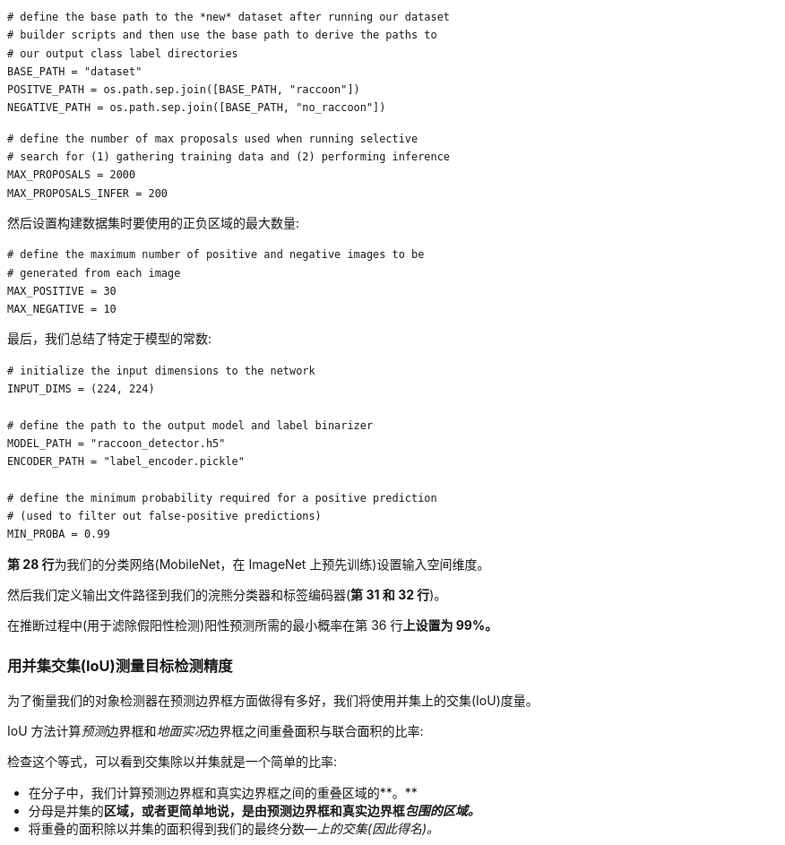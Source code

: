 ```
# define the base path to the *new* dataset after running our dataset
# builder scripts and then use the base path to derive the paths to
# our output class label directories
BASE_PATH = "dataset"
POSITVE_PATH = os.path.sep.join([BASE_PATH, "raccoon"])
NEGATIVE_PATH = os.path.sep.join([BASE_PATH, "no_raccoon"])
```

```
# define the number of max proposals used when running selective
# search for (1) gathering training data and (2) performing inference
MAX_PROPOSALS = 2000
MAX_PROPOSALS_INFER = 200
```

然后设置构建数据集时要使用的正负区域的最大数量:

```
# define the maximum number of positive and negative images to be
# generated from each image
MAX_POSITIVE = 30
MAX_NEGATIVE = 10
```

最后，我们总结了特定于模型的常数:

```
# initialize the input dimensions to the network
INPUT_DIMS = (224, 224)

# define the path to the output model and label binarizer
MODEL_PATH = "raccoon_detector.h5"
ENCODER_PATH = "label_encoder.pickle"

# define the minimum probability required for a positive prediction
# (used to filter out false-positive predictions)
MIN_PROBA = 0.99
```

**第 28 行**为我们的分类网络(MobileNet，在 ImageNet 上预先训练)设置输入空间维度。

然后我们定义输出文件路径到我们的浣熊分类器和标签编码器(**第 31 和 32 行**)。

在推断过程中(用于滤除假阳性检测)阳性预测所需的最小概率在第 36 行**上设置为 99%。**

### **用并集交集(IoU)测量目标检测精度**

为了衡量我们的对象检测器在预测边界框方面做得有多好，我们将使用并集上的交集(IoU)度量。

IoU 方法计算*预测*边界框和*地面实况*边界框之间重叠面积与联合面积的比率:

检查这个等式，可以看到交集除以并集就是一个简单的比率:

*   在分子中，我们计算预测边界框和真实边界框之间的重叠区域的**。**
*   分母是并集的**区域，或者更简单地说，是由预测边界框和真实边界框*包围的区域。***
*   将重叠的面积除以并集的面积得到我们的最终分数—*上的交集(因此得名)。*
